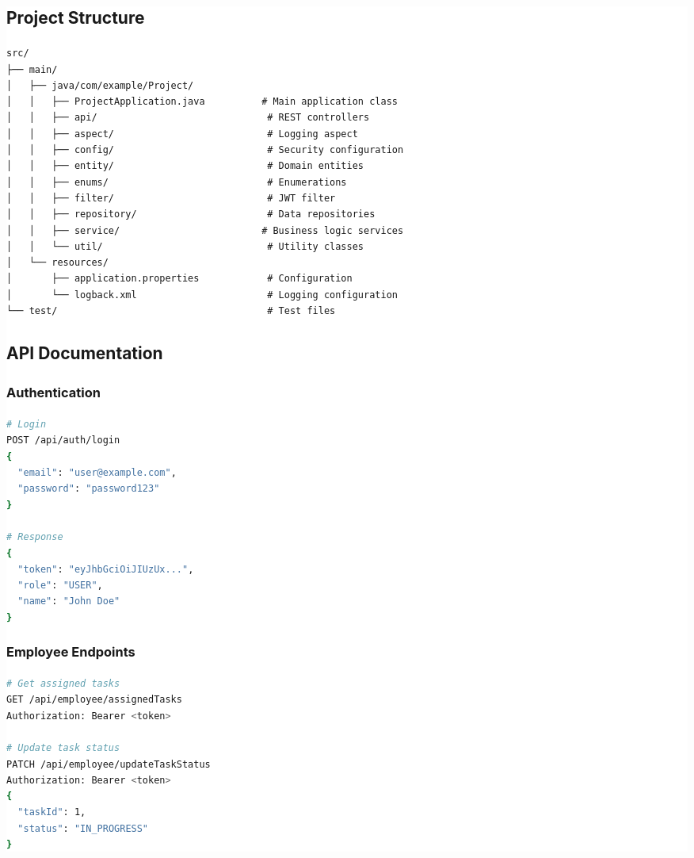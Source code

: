 ## Project Structure

```
src/
├── main/
│   ├── java/com/example/Project/
│   │   ├── ProjectApplication.java          # Main application class
│   │   ├── api/                              # REST controllers
│   │   ├── aspect/                           # Logging aspect
│   │   ├── config/                           # Security configuration
│   │   ├── entity/                           # Domain entities
│   │   ├── enums/                            # Enumerations
│   │   ├── filter/                           # JWT filter
│   │   ├── repository/                       # Data repositories
│   │   ├── service/                         # Business logic services
│   │   └── util/                             # Utility classes
│   └── resources/
│       ├── application.properties            # Configuration
│       └── logback.xml                       # Logging configuration
└── test/                                     # Test files
```

## API Documentation

### Authentication

```bash
# Login
POST /api/auth/login
{
  "email": "user@example.com",
  "password": "password123"
}

# Response
{
  "token": "eyJhbGciOiJIUzUx...",
  "role": "USER",
  "name": "John Doe"
}
```

### Employee Endpoints

```bash
# Get assigned tasks
GET /api/employee/assignedTasks
Authorization: Bearer <token>

# Update task status
PATCH /api/employee/updateTaskStatus
Authorization: Bearer <token>
{
  "taskId": 1,
  "status": "IN_PROGRESS"
}
```
